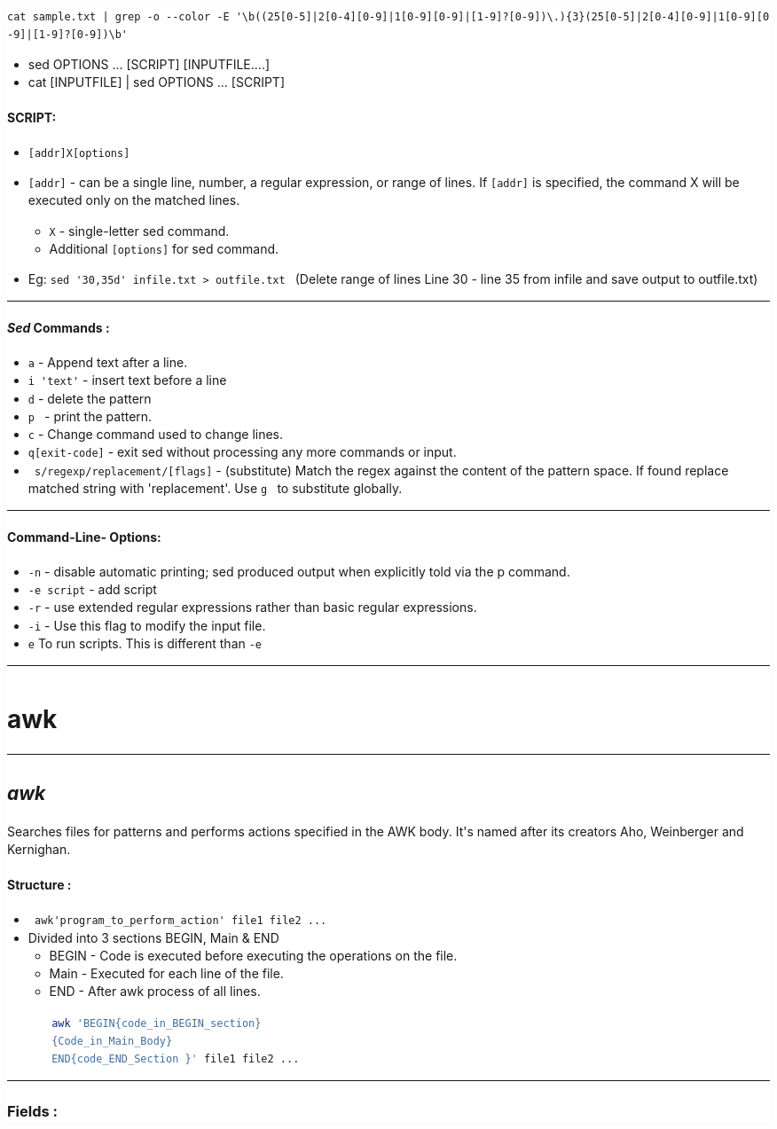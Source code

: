 ```cat sample.txt | grep -o --color -E '\b((25[0-5]|2[0-4][0-9]|1[0-9][0-9]|[1-9]?[0-9])\.){3}(25[0-5]|2[0-4][0-9]|1[0-9][0-9]|[1-9]?[0-9])\b' ```

* sed OPTIONS ... [SCRIPT] [INPUTFILE....]
* cat [INPUTFILE] | sed OPTIONS ... [SCRIPT]
#### SCRIPT:
* ``` [addr]X[options] ```
* ``` [addr] ``` - can be a single line, number, a regular expression, or range of lines. If ``` [addr] ``` is specified, the command X will be executed only on the matched lines.
    * ``` X ``` - single-letter sed command.
    * Additional ```[options]``` for sed command.  

*  Eg:  ```sed '30,35d' infile.txt > outfile.txt ```
(Delete range of lines Line 30 - line 35 from infile and save output to outfile.txt)

-----------------------

#### *Sed* Commands :

* ``` a ``` -  Append text after a line.
* ``` i 'text' ``` - insert text before a line
* ``` d ``` - delete the pattern
* ``` p  ``` - print the pattern.     
* ``` c ``` - Change command used to change lines.
* ``` q[exit-code] ``` - exit sed without processing any more commands or input.
* ``` s/regexp/replacement/[flags]``` - (substitute) Match the regex against the content of the pattern space. If found replace matched string with 'replacement'. Use ```g ``` to substitute globally.

-------------------------

#### Command-Line- Options:

* ``` -n ``` - disable automatic printing; sed produced output when explicitly told via the p command.
* ``` -e script ``` - add script
* ``` -r ``` - use extended regular expressions rather than basic regular expressions.
* ``` -i ``` - Use this flag to modify the input file.
*  ``` e ``` To run scripts. This is different than ``` -e ```

-----------------------------------
#  **awk**


-------------------------------

## *awk*
Searches files for patterns and performs actions specified in the AWK body. 
It's named after its creators Aho, Weinberger and Kernighan. 

#### Structure :
* ``` awk'program_to_perform_action' file1 file2 ...```
* Divided into 3 sections BEGIN, Main & END
    * BEGIN - Code is executed before executing the operations on the file.
    * Main - Executed for each line of the file.
    * END - After awk process of all lines.
```bash 
       awk 'BEGIN{code_in_BEGIN_section}
       {Code_in_Main_Body}
       END{code_END_Section }' file1 file2 ...
```
--------------------------------------------
### Fields :
